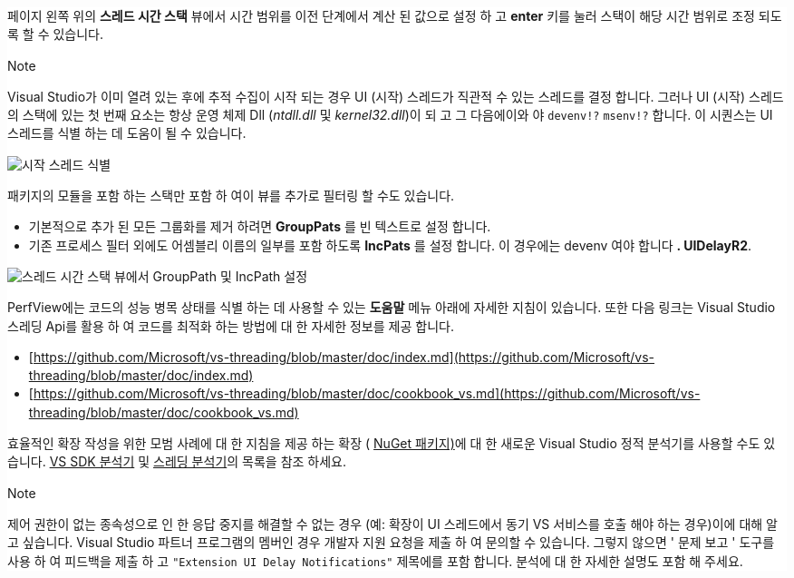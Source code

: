 페이지 왼쪽 위의 **스레드 시간 스택** 뷰에서 시간 범위를 이전 단계에서 계산 된 값으로 설정 하 고 **enter** 키를 눌러 스택이 해당 시간 범위로 조정 되도록 할 수 있습니다.

> [!NOTE]
> Visual Studio가 이미 열려 있는 후에 추적 수집이 시작 되는 경우 UI (시작) 스레드가 직관적 수 있는 스레드를 결정 합니다. 그러나 UI (시작) 스레드의 스택에 있는 첫 번째 요소는 항상 운영 체제 Dll (*ntdll.dll* 및 *kernel32.dll*)이 되 고 그 다음에이와 야 `devenv!?` `msenv!?` 합니다. 이 시퀀스는 UI 스레드를 식별 하는 데 도움이 될 수 있습니다.

 ![시작 스레드 식별](media/ui-delay-startup-thread.png)

패키지의 모듈을 포함 하는 스택만 포함 하 여이 뷰를 추가로 필터링 할 수도 있습니다.

* 기본적으로 추가 된 모든 그룹화를 제거 하려면 **GroupPats** 를 빈 텍스트로 설정 합니다.
* 기존 프로세스 필터 외에도 어셈블리 이름의 일부를 포함 하도록 **IncPats** 를 설정 합니다. 이 경우에는 devenv 여야 합니다 **. UIDelayR2**.

![스레드 시간 스택 뷰에서 GroupPath 및 IncPath 설정](media/perfview-tts-group-path-inc-path.png)

PerfView에는 코드의 성능 병목 상태를 식별 하는 데 사용할 수 있는 **도움말** 메뉴 아래에 자세한 지침이 있습니다. 또한 다음 링크는 Visual Studio 스레딩 Api를 활용 하 여 코드를 최적화 하는 방법에 대 한 자세한 정보를 제공 합니다.

* [https://github.com/Microsoft/vs-threading/blob/master/doc/index.md](https://github.com/Microsoft/vs-threading/blob/master/doc/index.md)
* [https://github.com/Microsoft/vs-threading/blob/master/doc/cookbook_vs.md](https://github.com/Microsoft/vs-threading/blob/master/doc/cookbook_vs.md)

효율적인 확장 작성을 위한 모범 사례에 대 한 지침을 제공 하는 확장 ( [NuGet 패키지)](https://www.nuget.org/packages/microsoft.visualstudio.sdk.analyzers)에 대 한 새로운 Visual Studio 정적 분석기를 사용할 수도 있습니다. [VS SDK 분석기](https://github.com/Microsoft/VSSDK-Analyzers/blob/master/doc/index.md) 및 [스레딩 분석기](https://github.com/Microsoft/vs-threading/blob/master/doc/analyzers/index.md)의 목록을 참조 하세요.

> [!NOTE]
> 제어 권한이 없는 종속성으로 인 한 응답 중지를 해결할 수 없는 경우 (예: 확장이 UI 스레드에서 동기 VS 서비스를 호출 해야 하는 경우)이에 대해 알고 싶습니다. Visual Studio 파트너 프로그램의 멤버인 경우 개발자 지원 요청을 제출 하 여 문의할 수 있습니다. 그렇지 않으면 ' 문제 보고 ' 도구를 사용 하 여 피드백을 제출 하 고 `"Extension UI Delay Notifications"` 제목에를 포함 합니다. 분석에 대 한 자세한 설명도 포함 해 주세요.
